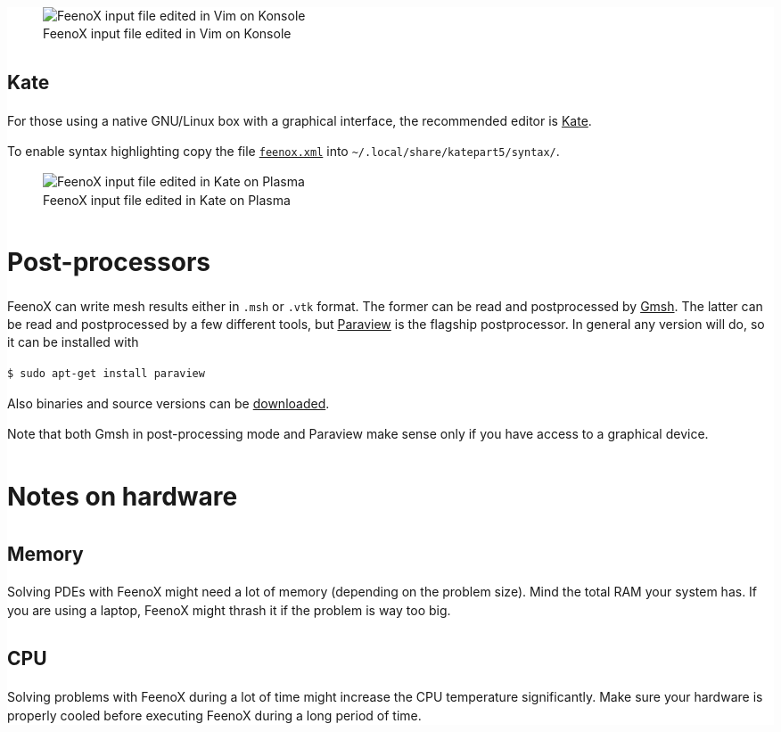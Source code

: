 <figure>
<img src="highlighting-vim.png"
alt="FeenoX input file edited in Vim on Konsole" />
<figcaption aria-hidden="true">FeenoX input file edited in Vim on
Konsole</figcaption>
</figure>

  [Vim]: https://www.vim.org/
  [`fee.vim`]: https://raw.githubusercontent.com/seamplex/feenox/main/doc/fee.vim

## Kate

For those using a native GNU/Linux box with a graphical interface, the
recommended editor is [Kate][].

To enable syntax highlighting copy the file [`feenox.xml`][] into
`~/.local/share/katepart5/syntax/`.

<figure>
<img src="highlighting-kate.png"
alt="FeenoX input file edited in Kate on Plasma" />
<figcaption aria-hidden="true">FeenoX input file edited in Kate on
Plasma</figcaption>
</figure>

  [Kate]: https://kate-editor.org/
  [`feenox.xml`]: https://raw.githubusercontent.com/seamplex/feenox/main/doc/feenox.xml

# Post-processors

FeenoX can write mesh results either in `.msh` or `.vtk` format. The
former can be read and postprocessed by [Gmsh][]. The latter can be read
and postprocessed by a few different tools, but [Paraview][] is the
flagship postprocessor. In general any version will do, so it can be
installed with

``` terminal
$ sudo apt-get install paraview
```

Also binaries and source versions can be [downloaded][].

Note that both Gmsh in post-processing mode and Paraview make sense only
if you have access to a graphical device.

  [Gmsh]: http://gmsh.info/
  [Paraview]: https://www.paraview.org/
  [downloaded]: https://www.paraview.org/download/

# Notes on hardware

## Memory

Solving PDEs with FeenoX might need a lot of memory (depending on the
problem size). Mind the total RAM your system has. If you are using a
laptop, FeenoX might thrash it if the problem is way too big.

## CPU

Solving problems with FeenoX during a lot of time might increase the CPU
temperature significantly. Make sure your hardware is properly cooled
before executing FeenoX during a long period of time.


  [<span class="toc-section-number">1</span> Foreword]: #foreword
  [<span class="toc-section-number">2</span> FeenoX]: #feenox
  [<span class="toc-section-number">2.1</span> Compiling from source]: #compiling-from-source
  [<span class="toc-section-number">2.2</span> Executing an example]: #executing-an-example
  [<span class="toc-section-number">2.3</span> Executing a test]: #executing-a-test
  [<span class="toc-section-number">3</span> Gmsh]: #gmsh
  [<span class="toc-section-number">4</span> Text editor]: #text-editor
  [<span class="toc-section-number">4.1</span> Vim]: #vim
  [<span class="toc-section-number">4.2</span> Kate]: #kate
  [<span class="toc-section-number">5</span> Post-processors]: #post-processors
  [<span class="toc-section-number">6</span> Notes on hardware]: #notes-on-hardware
  [<span class="toc-section-number">6.1</span> Memory]: #memory
  [<span class="toc-section-number">6.2</span> CPU]: #cpu
  [FeenoX]: https://www.seamplex.com/feenox
  [GNU/Linux]: https://en.wikipedia.org/wiki/Linux
  [PETSc]: https://petsc.org/
  [Debian]: https://www.debian.org/
  [download]: https://www.seamplex.com/feenox/download.html
  [compilation]: https://www.seamplex.com/feenox/doc/compilation.html
  [FeenoX Manual]: https://www.seamplex.com/feenox/doc/feenox-manual.html#invocation
  [Github discussion page]: https://github.com/seamplex/feenox/discussions
  [Compilation instructions]: https://www.seamplex.com/feenox/doc/compilation.html
  [Github discussion page]: https://github.com/seamplex/feenox/discussions
  [“Hello World”]: https://www.seamplex.com/feenox/examples/#hello-world-and-universe
  [thermo-mechanical problems]: https://www.seamplex.com/feenox/examples/#parallelepiped-whose-youngs-modulus-is-a-function-of-the-temperature
  [`examples`]: https://github.com/seamplex/feenox/tree/main/examples
  [Compilation instructions]: https://www.seamplex.com/feenox/doc/compilation.html
  [Gmsh’s MSH format]: http://gmsh.info/doc/texinfo/gmsh.html#MSH-file-format
  [download newer Gmsh binaries]: http://gmsh.info/#Download
  [instructions in the documentation]: http://gmsh.info/doc/texinfo/gmsh.html#Compiling-the-source-code
  [“Parallelepiped…”]: https://www.seamplex.com/feenox/examples/#parallelepiped-whose-youngs-modulus-is-a-function-of-the-temperature